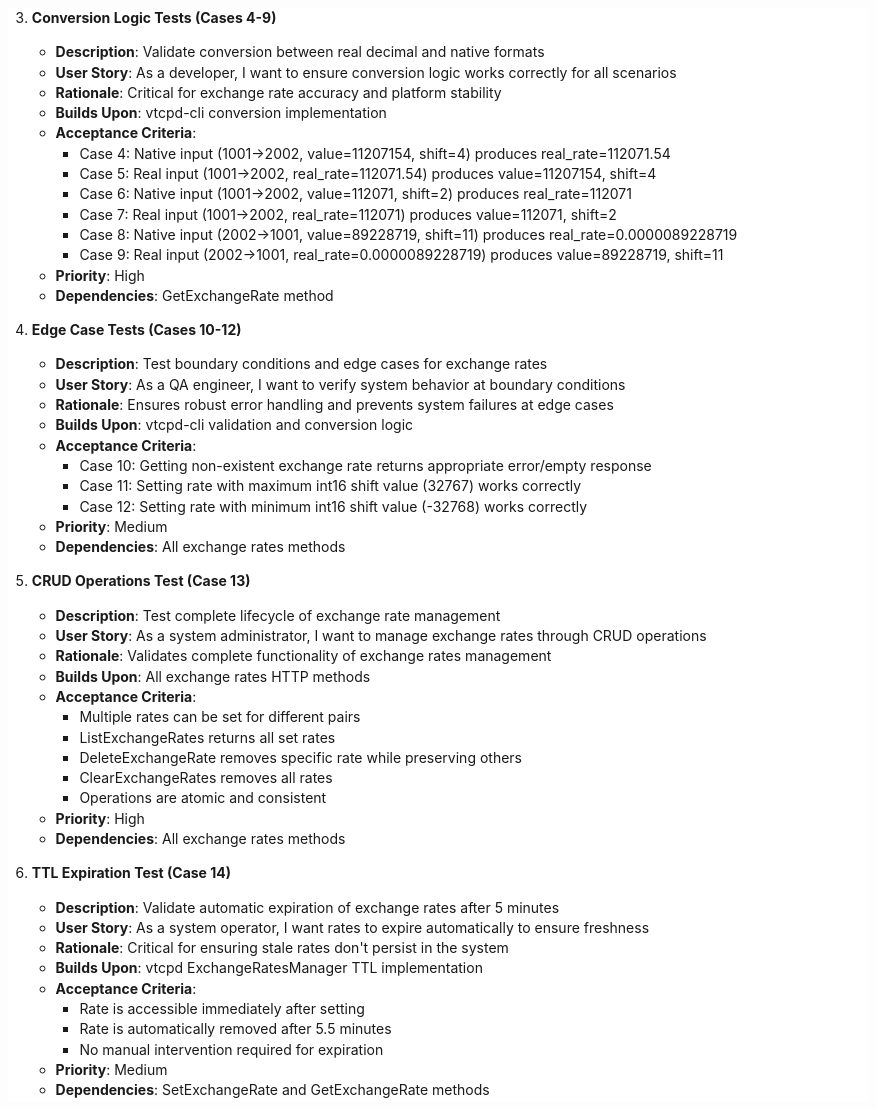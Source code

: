 3. **Conversion Logic Tests (Cases 4-9)**
   - **Description**: Validate conversion between real decimal and native formats
   - **User Story**: As a developer, I want to ensure conversion logic works correctly for all scenarios
   - **Rationale**: Critical for exchange rate accuracy and platform stability
   - **Builds Upon**: vtcpd-cli conversion implementation
   - **Acceptance Criteria**:
     - Case 4: Native input (1001→2002, value=11207154, shift=4) produces real_rate=112071.54
     - Case 5: Real input (1001→2002, real_rate=112071.54) produces value=11207154, shift=4
     - Case 6: Native input (1001→2002, value=112071, shift=2) produces real_rate=112071
     - Case 7: Real input (1001→2002, real_rate=112071) produces value=112071, shift=2
     - Case 8: Native input (2002→1001, value=89228719, shift=11) produces real_rate=0.0000089228719
     - Case 9: Real input (2002→1001, real_rate=0.0000089228719) produces value=89228719, shift=11
   - **Priority**: High
   - **Dependencies**: GetExchangeRate method

5. **Edge Case Tests (Cases 10-12)**
   - **Description**: Test boundary conditions and edge cases for exchange rates
   - **User Story**: As a QA engineer, I want to verify system behavior at boundary conditions
   - **Rationale**: Ensures robust error handling and prevents system failures at edge cases
   - **Builds Upon**: vtcpd-cli validation and conversion logic
   - **Acceptance Criteria**:
     - Case 10: Getting non-existent exchange rate returns appropriate error/empty response
     - Case 11: Setting rate with maximum int16 shift value (32767) works correctly
     - Case 12: Setting rate with minimum int16 shift value (-32768) works correctly
   - **Priority**: Medium
   - **Dependencies**: All exchange rates methods

6. **CRUD Operations Test (Case 13)**
   - **Description**: Test complete lifecycle of exchange rate management
   - **User Story**: As a system administrator, I want to manage exchange rates through CRUD operations
   - **Rationale**: Validates complete functionality of exchange rates management
   - **Builds Upon**: All exchange rates HTTP methods
   - **Acceptance Criteria**:
     - Multiple rates can be set for different pairs
     - ListExchangeRates returns all set rates
     - DeleteExchangeRate removes specific rate while preserving others
     - ClearExchangeRates removes all rates
     - Operations are atomic and consistent
   - **Priority**: High
   - **Dependencies**: All exchange rates methods

7. **TTL Expiration Test (Case 14)**
   - **Description**: Validate automatic expiration of exchange rates after 5 minutes
   - **User Story**: As a system operator, I want rates to expire automatically to ensure freshness
   - **Rationale**: Critical for ensuring stale rates don't persist in the system
   - **Builds Upon**: vtcpd ExchangeRatesManager TTL implementation
   - **Acceptance Criteria**:
     - Rate is accessible immediately after setting
     - Rate is automatically removed after 5.5 minutes
     - No manual intervention required for expiration
   - **Priority**: Medium
   - **Dependencies**: SetExchangeRate and GetExchangeRate methods

